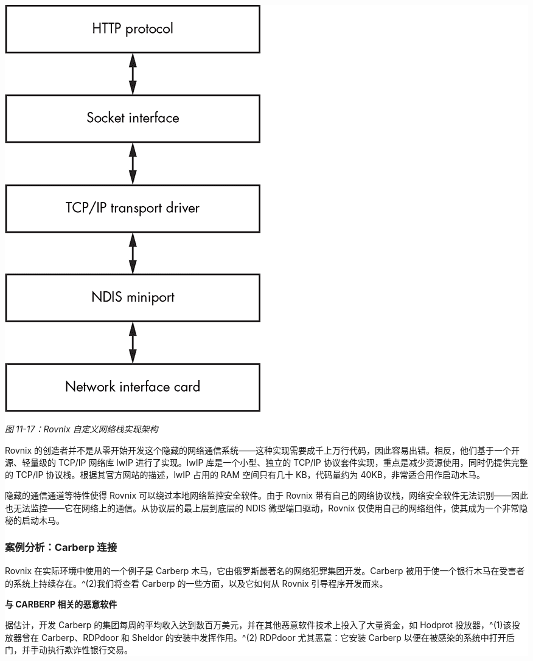 ![image](img/11fig17.jpg)

*图 11-17：Rovnix 自定义网络栈实现架构*

Rovnix 的创造者并不是从零开始开发这个隐藏的网络通信系统——这种实现需要成千上万行代码，因此容易出错。相反，他们基于一个开源、轻量级的 TCP/IP 网络库 lwIP 进行了实现。lwIP 库是一个小型、独立的 TCP/IP 协议套件实现，重点是减少资源使用，同时仍提供完整的 TCP/IP 协议栈。根据其官方网站的描述，lwIP 占用的 RAM 空间只有几十 KB，代码量约为 40KB，非常适合用作启动木马。

隐藏的通信通道等特性使得 Rovnix 可以绕过本地网络监控安全软件。由于 Rovnix 带有自己的网络协议栈，网络安全软件无法识别——因此也无法监控——它在网络上的通信。从协议层的最上层到底层的 NDIS 微型端口驱动，Rovnix 仅使用自己的网络组件，使其成为一个非常隐秘的启动木马。

### **案例分析：Carberp 连接**

Rovnix 在实际环境中使用的一个例子是 Carberp 木马，它由俄罗斯最著名的网络犯罪集团开发。Carberp 被用于使一个银行木马在受害者的系统上持续存在。^(2)我们将查看 Carberp 的一些方面，以及它如何从 Rovnix 引导程序开发而来。

**与 CARBERP 相关的恶意软件**

据估计，开发 Carberp 的集团每周的平均收入达到数百万美元，并在其他恶意软件技术上投入了大量资金，如 Hodprot 投放器，^(1)该投放器曾在 Carberp、RDPdoor 和 Sheldor 的安装中发挥作用。^(2) RDPdoor 尤其恶意：它安装 Carberp 以便在被感染的系统中打开后门，并手动执行欺诈性银行交易。

